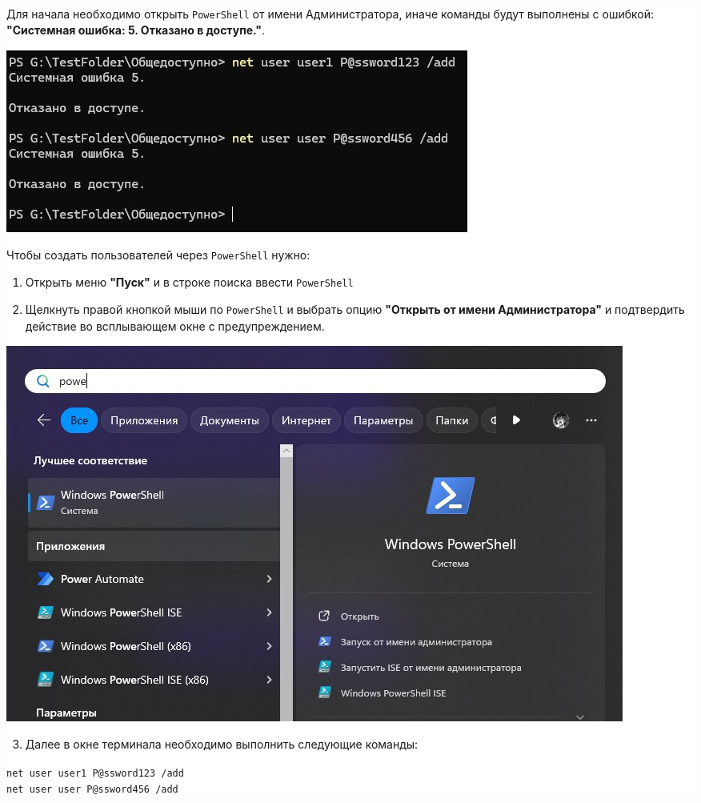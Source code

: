 Для начала необходимо открыть `PowerShell` от имени Администратора, иначе команды будут выполнены с ошибкой: **"Системная ошибка: 5. Отказано в доступе."**.

<img src="./images/4.jpg" />

Чтобы создать пользователей через `PowerShell` нужно:

1) Открыть меню **"Пуск"** и в строке поиска ввести `PowerShell`

2) Щелкнуть правой кнопкой мыши по `PowerShell` и выбрать опцию **"Открыть от имени Администратора"** и подтвердить действие во всплывающем окне с предупреждением.

<img src="./images/5.jpg" />

3) Далее в окне терминала необходимо выполнить следующие команды:

```shell
net user user1 P@ssword123 /add
net user user P@ssword456 /add
```
